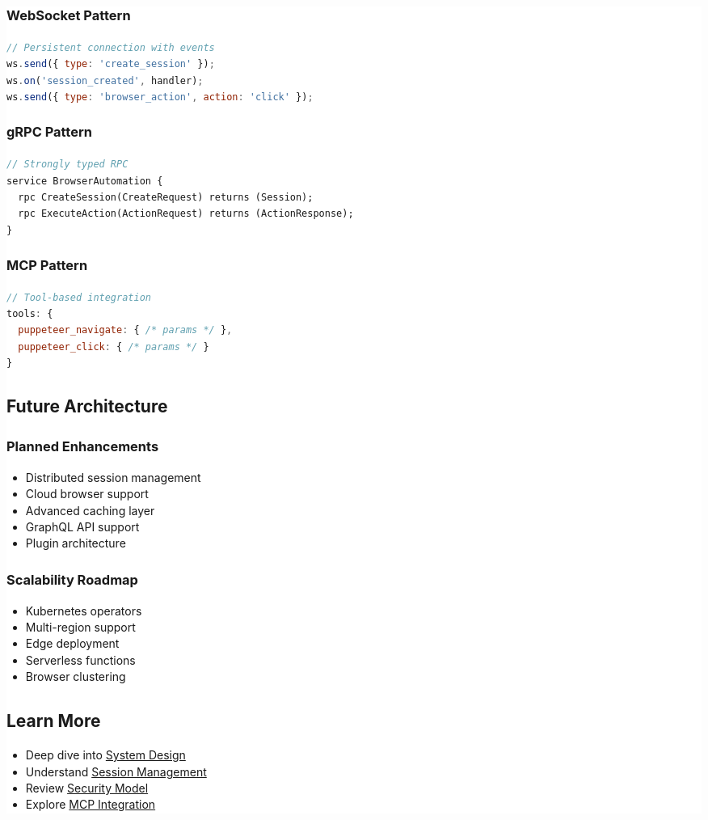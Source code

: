### WebSocket Pattern

```javascript
// Persistent connection with events
ws.send({ type: 'create_session' });
ws.on('session_created', handler);
ws.send({ type: 'browser_action', action: 'click' });
```

### gRPC Pattern

```protobuf
// Strongly typed RPC
service BrowserAutomation {
  rpc CreateSession(CreateRequest) returns (Session);
  rpc ExecuteAction(ActionRequest) returns (ActionResponse);
}
```

### MCP Pattern

```javascript
// Tool-based integration
tools: {
  puppeteer_navigate: { /* params */ },
  puppeteer_click: { /* params */ }
}
```

## Future Architecture

### Planned Enhancements

- Distributed session management
- Cloud browser support
- Advanced caching layer
- GraphQL API support
- Plugin architecture

### Scalability Roadmap

- Kubernetes operators
- Multi-region support
- Edge deployment
- Serverless functions
- Browser clustering

## Learn More

- Deep dive into [System Design](overview.md)
- Understand [Session Management](session-management.md)
- Review [Security Model](security.md)
- Explore [MCP Integration](mcp-integration-plan.md)
